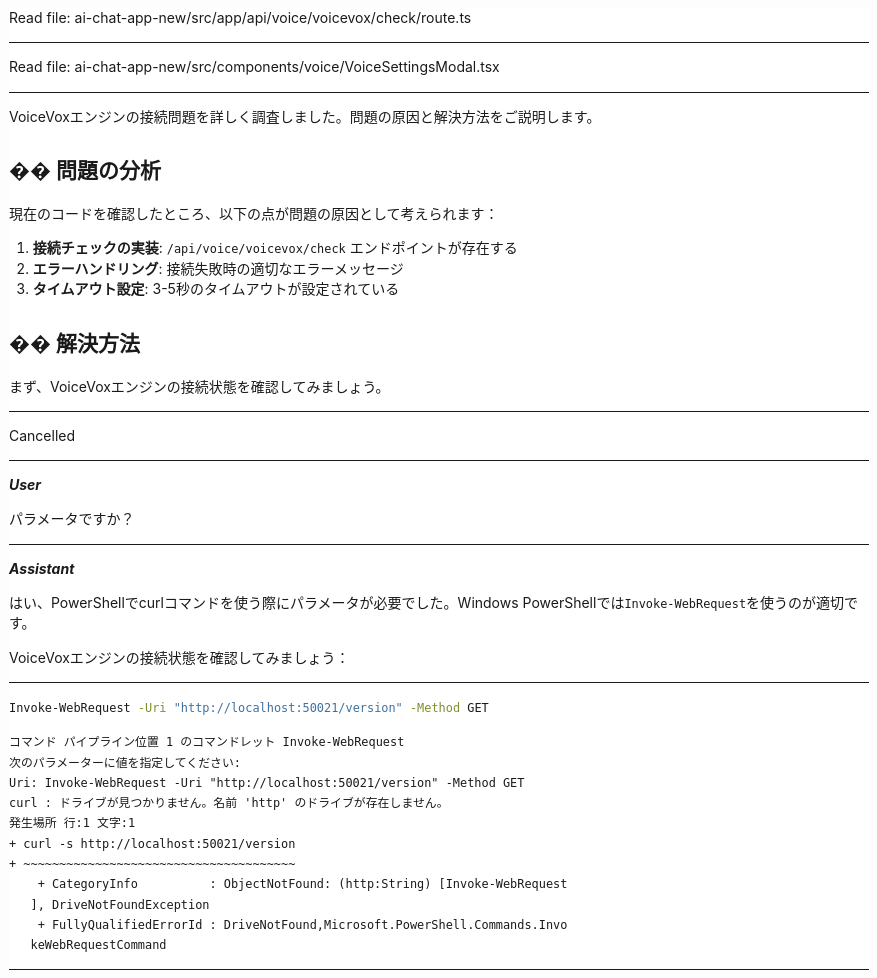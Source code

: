 
Read file: ai-chat-app-new/src/app/api/voice/voicevox/check/route.ts

---

Read file: ai-chat-app-new/src/components/voice/VoiceSettingsModal.tsx

---

VoiceVoxエンジンの接続問題を詳しく調査しました。問題の原因と解決方法をご説明します。

## �� 問題の分析

現在のコードを確認したところ、以下の点が問題の原因として考えられます：

1. **接続チェックの実装**: `/api/voice/voicevox/check` エンドポイントが存在する
2. **エラーハンドリング**: 接続失敗時の適切なエラーメッセージ
3. **タイムアウト設定**: 3-5秒のタイムアウトが設定されている

## ��️ 解決方法

まず、VoiceVoxエンジンの接続状態を確認してみましょう。


---

Cancelled

---

_**User**_

パラメータですか？

---

_**Assistant**_

はい、PowerShellでcurlコマンドを使う際にパラメータが必要でした。Windows PowerShellでは`Invoke-WebRequest`を使うのが適切です。

VoiceVoxエンジンの接続状態を確認してみましょう：


---

```bash
Invoke-WebRequest -Uri "http://localhost:50021/version" -Method GET
```

```
コマンド パイプライン位置 1 のコマンドレット Invoke-WebRequest
次のパラメーターに値を指定してください:
Uri: Invoke-WebRequest -Uri "http://localhost:50021/version" -Method GET
curl : ドライブが見つかりません。名前 'http' のドライブが存在しません。
発生場所 行:1 文字:1
+ curl -s http://localhost:50021/version
+ ~~~~~~~~~~~~~~~~~~~~~~~~~~~~~~~~~~~~~~
    + CategoryInfo          : ObjectNotFound: (http:String) [Invoke-WebRequest 
   ], DriveNotFoundException
    + FullyQualifiedErrorId : DriveNotFound,Microsoft.PowerShell.Commands.Invo 
   keWebRequestCommand
```

---